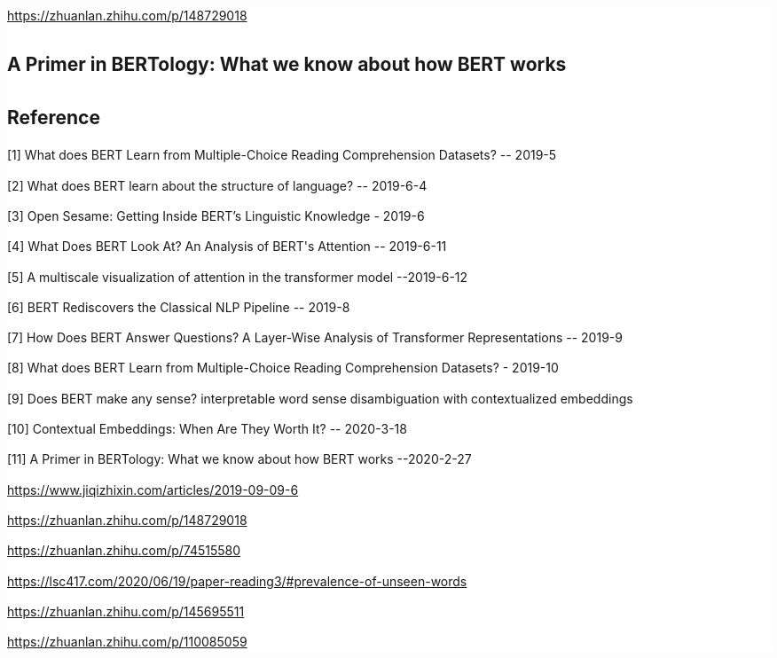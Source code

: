 https://zhuanlan.zhihu.com/p/148729018



##  A Primer in BERTology: What we know about how BERT works







## Reference

[1] What does BERT Learn from Multiple-Choice Reading Comprehension Datasets? -- 2019-5

[2] What does BERT learn about the structure of language?  -- 2019-6-4

[3] Open Sesame: Getting Inside BERT’s Linguistic Knowledge - 2019-6

[4] What Does BERT Look At? An Analysis of BERT's Attention -- 2019-6-11

[5] A multiscale visualization of attention in the transformer model  --2019-6-12

[6] BERT Rediscovers the Classical NLP Pipeline -- 2019-8

[7] How Does BERT Answer Questions? A Layer-Wise Analysis of Transformer Representations -- 2019-9

[8] What does BERT Learn from Multiple-Choice Reading Comprehension Datasets? - 2019-10

[9] Does BERT make any sense? interpretable word sense disambiguation with contextualized embeddings

[10] Contextual Embeddings: When Are They Worth It?  -- 2020-3-18

[11] A Primer in BERTology: What we know about how BERT works --2020-2-27

 https://www.jiqizhixin.com/articles/2019-09-09-6

https://zhuanlan.zhihu.com/p/148729018

https://zhuanlan.zhihu.com/p/74515580

https://lsc417.com/2020/06/19/paper-reading3/#prevalence-of-unseen-words

https://zhuanlan.zhihu.com/p/145695511



https://zhuanlan.zhihu.com/p/110085059
